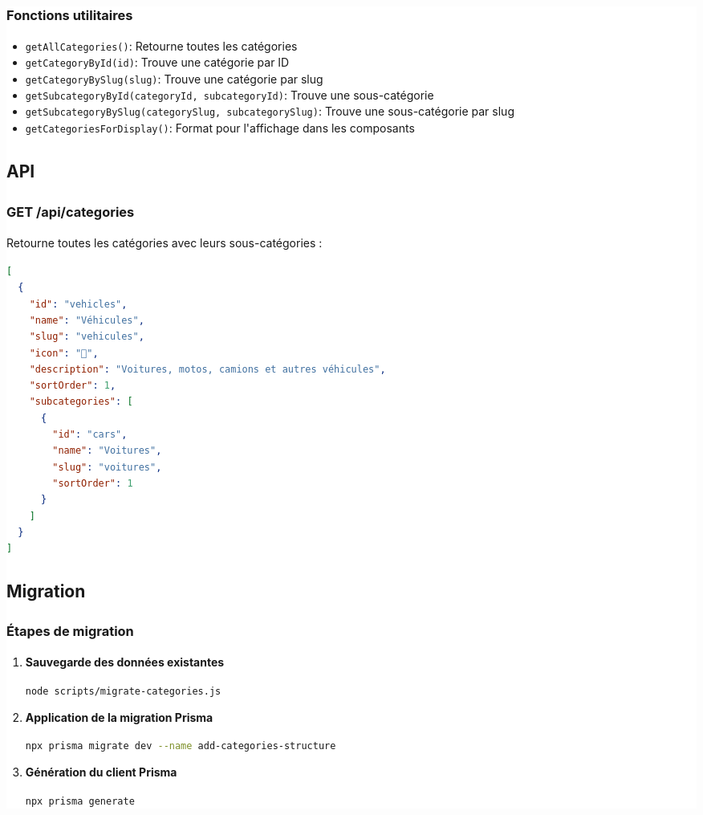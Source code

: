 ### Fonctions utilitaires
- `getAllCategories()`: Retourne toutes les catégories
- `getCategoryById(id)`: Trouve une catégorie par ID
- `getCategoryBySlug(slug)`: Trouve une catégorie par slug
- `getSubcategoryById(categoryId, subcategoryId)`: Trouve une sous-catégorie
- `getSubcategoryBySlug(categorySlug, subcategorySlug)`: Trouve une sous-catégorie par slug
- `getCategoriesForDisplay()`: Format pour l'affichage dans les composants

## API

### GET /api/categories
Retourne toutes les catégories avec leurs sous-catégories :

```json
[
  {
    "id": "vehicles",
    "name": "Véhicules",
    "slug": "vehicules",
    "icon": "🚗",
    "description": "Voitures, motos, camions et autres véhicules",
    "sortOrder": 1,
    "subcategories": [
      {
        "id": "cars",
        "name": "Voitures",
        "slug": "voitures",
        "sortOrder": 1
      }
    ]
  }
]
```

## Migration

### Étapes de migration

1. **Sauvegarde des données existantes**
   ```bash
   node scripts/migrate-categories.js
   ```

2. **Application de la migration Prisma**
   ```bash
   npx prisma migrate dev --name add-categories-structure
   ```

3. **Génération du client Prisma**
   ```bash
   npx prisma generate
   ```
